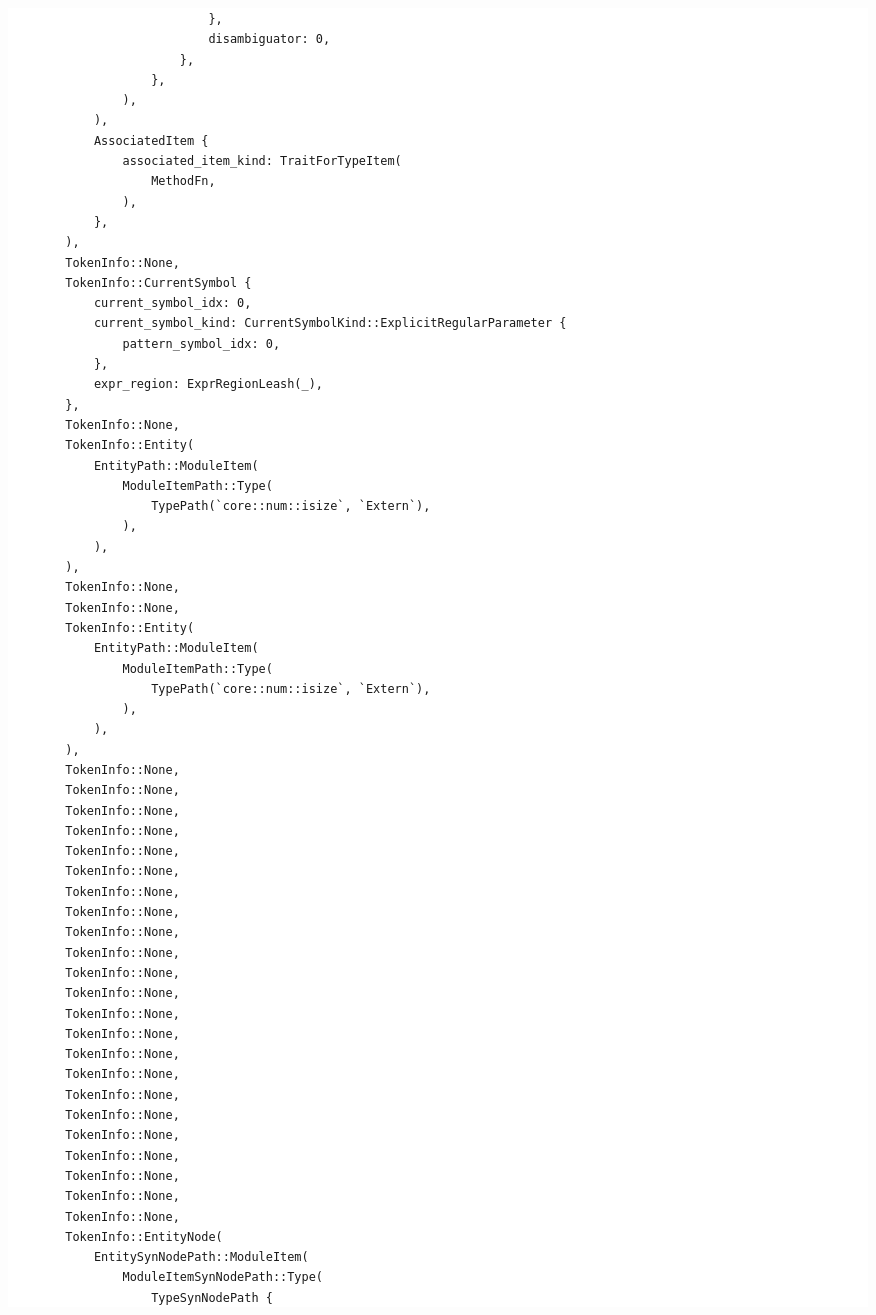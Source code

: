                                 },
                                disambiguator: 0,
                            },
                        },
                    ),
                ),
                AssociatedItem {
                    associated_item_kind: TraitForTypeItem(
                        MethodFn,
                    ),
                },
            ),
            TokenInfo::None,
            TokenInfo::CurrentSymbol {
                current_symbol_idx: 0,
                current_symbol_kind: CurrentSymbolKind::ExplicitRegularParameter {
                    pattern_symbol_idx: 0,
                },
                expr_region: ExprRegionLeash(_),
            },
            TokenInfo::None,
            TokenInfo::Entity(
                EntityPath::ModuleItem(
                    ModuleItemPath::Type(
                        TypePath(`core::num::isize`, `Extern`),
                    ),
                ),
            ),
            TokenInfo::None,
            TokenInfo::None,
            TokenInfo::Entity(
                EntityPath::ModuleItem(
                    ModuleItemPath::Type(
                        TypePath(`core::num::isize`, `Extern`),
                    ),
                ),
            ),
            TokenInfo::None,
            TokenInfo::None,
            TokenInfo::None,
            TokenInfo::None,
            TokenInfo::None,
            TokenInfo::None,
            TokenInfo::None,
            TokenInfo::None,
            TokenInfo::None,
            TokenInfo::None,
            TokenInfo::None,
            TokenInfo::None,
            TokenInfo::None,
            TokenInfo::None,
            TokenInfo::None,
            TokenInfo::None,
            TokenInfo::None,
            TokenInfo::None,
            TokenInfo::None,
            TokenInfo::None,
            TokenInfo::None,
            TokenInfo::None,
            TokenInfo::None,
            TokenInfo::EntityNode(
                EntitySynNodePath::ModuleItem(
                    ModuleItemSynNodePath::Type(
                        TypeSynNodePath {